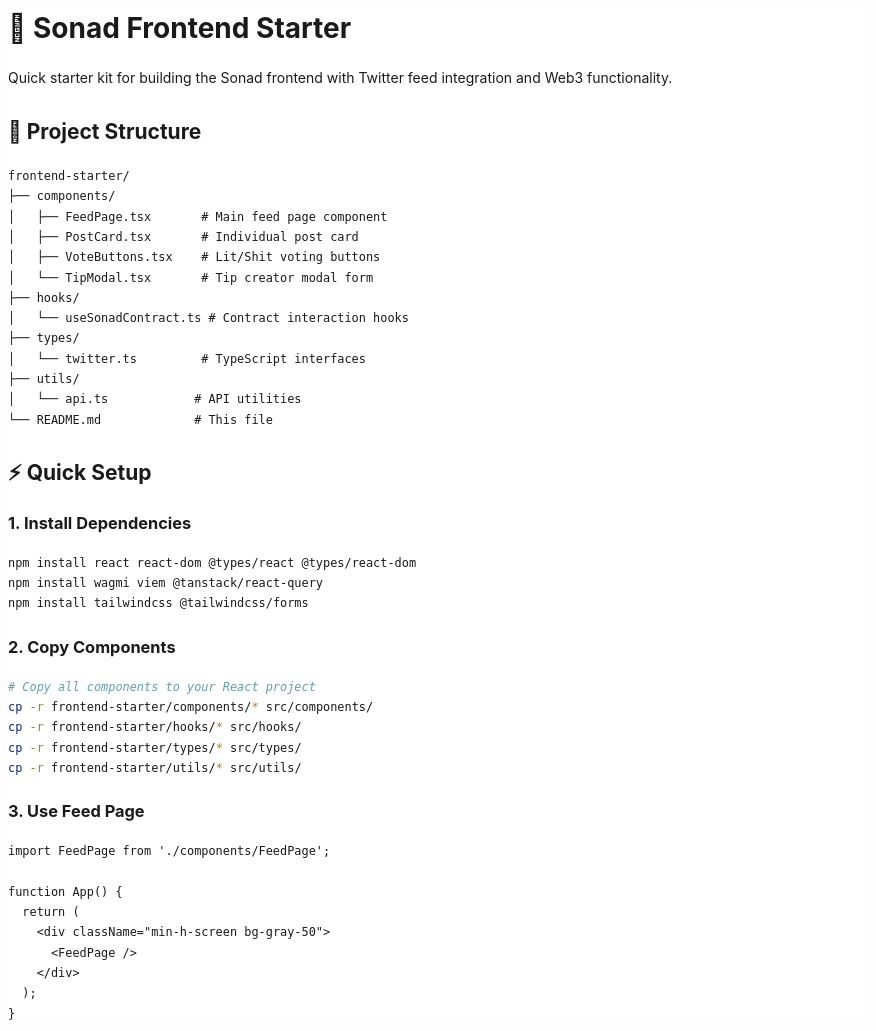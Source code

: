 # 🚀 Sonad Frontend Starter

Quick starter kit for building the Sonad frontend with Twitter feed integration and Web3 functionality.

## 📁 **Project Structure**

```
frontend-starter/
├── components/
│   ├── FeedPage.tsx       # Main feed page component
│   ├── PostCard.tsx       # Individual post card
│   ├── VoteButtons.tsx    # Lit/Shit voting buttons
│   └── TipModal.tsx       # Tip creator modal form
├── hooks/
│   └── useSonadContract.ts # Contract interaction hooks
├── types/
│   └── twitter.ts         # TypeScript interfaces
├── utils/
│   └── api.ts            # API utilities
└── README.md             # This file
```

## ⚡ **Quick Setup**

### 1. **Install Dependencies**
```bash
npm install react react-dom @types/react @types/react-dom
npm install wagmi viem @tanstack/react-query
npm install tailwindcss @tailwindcss/forms
```

### 2. **Copy Components**
```bash
# Copy all components to your React project
cp -r frontend-starter/components/* src/components/
cp -r frontend-starter/hooks/* src/hooks/
cp -r frontend-starter/types/* src/types/
cp -r frontend-starter/utils/* src/utils/
```

### 3. **Use Feed Page**
```tsx
import FeedPage from './components/FeedPage';

function App() {
  return (
    <div className="min-h-screen bg-gray-50">
      <FeedPage />
    </div>
  );
}
```
